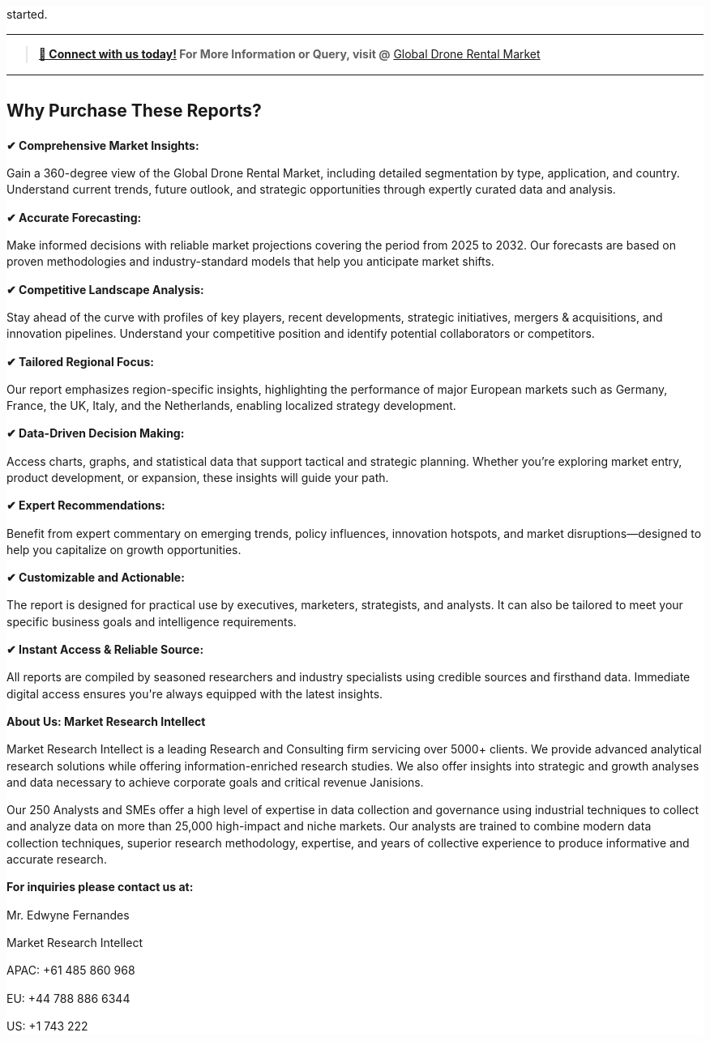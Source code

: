 started.</p><hr /><blockquote><p><span class="font-[700]"><strong><a href="https://www.marketresearchintellect.com/product/drone-rental-market/?utm_source=Linkedin&utm_medium=047">📩 Connect with us today!</a> For More Information or Query, visit&nbsp;@</strong>&nbsp;</span><span class="font-[700]"><a href="https://www.marketresearchintellect.com/product/drone-rental-market/?utm_source=Linkedin&utm_medium=047" target="_blank" data-tracking-control-name="article-ssr-frontend-pulse_little-text-block" data-tracking-will-navigate="" data-test-link="">Global Drone Rental Market</a></span></p></blockquote><hr /><h2>Why Purchase These Reports?</h2><p><strong>✔ Comprehensive Market Insights:</strong></p><p>Gain a 360-degree view of the Global Drone Rental Market, including detailed segmentation by type, application, and country. Understand current trends, future outlook, and strategic opportunities through expertly curated data and analysis.</p><p><strong>✔ Accurate Forecasting:</strong></p><p>Make informed decisions with reliable market projections covering the period from 2025 to 2032. Our forecasts are based on proven methodologies and industry-standard models that help you anticipate market shifts.</p><p><strong>✔ Competitive Landscape Analysis:</strong></p><p>Stay ahead of the curve with profiles of key players, recent developments, strategic initiatives, mergers &amp; acquisitions, and innovation pipelines. Understand your competitive position and identify potential collaborators or competitors.</p><p><strong>✔ Tailored Regional Focus:</strong></p><p>Our report emphasizes region-specific insights, highlighting the performance of major European markets such as Germany, France, the UK, Italy, and the Netherlands, enabling localized strategy development.</p><p><strong>✔ Data-Driven Decision Making:</strong></p><p>Access charts, graphs, and statistical data that support tactical and strategic planning. Whether you&rsquo;re exploring market entry, product development, or expansion, these insights will guide your path.</p><p><strong>✔ Expert Recommendations:</strong></p><p>Benefit from expert commentary on emerging trends, policy influences, innovation hotspots, and market disruptions&mdash;designed to help you capitalize on growth opportunities.</p><p><strong>✔ Customizable and Actionable:</strong></p><p>The report is designed for practical use by executives, marketers, strategists, and analysts. It can also be tailored to meet your specific business goals and intelligence requirements.</p><p><strong>✔ Instant Access &amp; Reliable Source:</strong></p><p>All reports are compiled by seasoned researchers and industry specialists using credible sources and firsthand data. Immediate digital access ensures you're always equipped with the latest insights.</p><p><strong><span class="font-[700]">About Us: Market Research Intellect</span></strong></p><p><span class="">Market Research Intellect is a leading Research and Consulting firm servicing over 5000+ clients. We provide advanced analytical research solutions while offering information-enriched research studies.&nbsp;</span>We also offer insights into strategic and growth analyses and data necessary to achieve corporate goals and critical revenue Janisions.</p><p><span class="">Our 250 Analysts and SMEs offer a high level of expertise in data collection and governance using industrial techniques to collect and analyze data on more than 25,000 high-impact and niche markets. Our analysts are trained to combine modern data collection techniques, superior research methodology, expertise, and years of collective experience to produce informative and accurate research.</span></p><p><strong>For inquiries please contact us at:</strong></p><p>Mr. Edwyne Fernandes</p><p>Market Research Intellect</p><p>APAC: +61 485 860 968</p><p>EU: +44 788 886 6344</p><p>US: +1 743 222